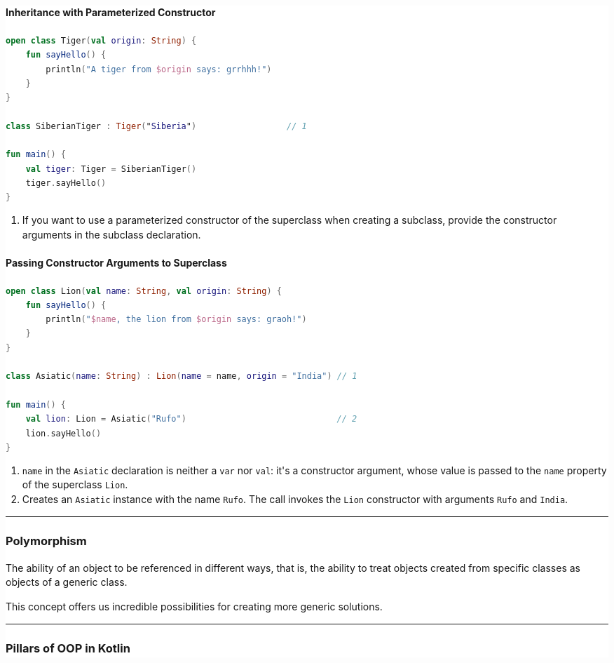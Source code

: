 #### Inheritance with Parameterized Constructor

```kotlin
open class Tiger(val origin: String) {
    fun sayHello() {
        println("A tiger from $origin says: grrhhh!")
    }
}
​
class SiberianTiger : Tiger("Siberia")                  // 1
​
fun main() {
    val tiger: Tiger = SiberianTiger()
    tiger.sayHello()
}
```

1. If you want to use a parameterized constructor of the superclass when creating a subclass, provide the constructor arguments in the subclass declaration.

#### Passing Constructor Arguments to Superclass

```kotlin
open class Lion(val name: String, val origin: String) {
    fun sayHello() {
        println("$name, the lion from $origin says: graoh!")
    }
}
​
class Asiatic(name: String) : Lion(name = name, origin = "India") // 1
​
fun main() {
    val lion: Lion = Asiatic("Rufo")                              // 2
    lion.sayHello()
}
```

1. `name` in the `Asiatic` declaration is neither a `var` nor `val`: it's a constructor argument, whose value is passed to the `name` property of the superclass `Lion`.
2. Creates an `Asiatic` instance with the name `Rufo`. The call invokes the `Lion` constructor with arguments `Rufo` and `India`.

---

### Polymorphism

The ability of an object to be referenced in different ways, that is, the ability to treat objects created from specific classes as objects of a generic class.

This concept offers us incredible possibilities for creating more generic solutions.

---

### Pillars of OOP in Kotlin
